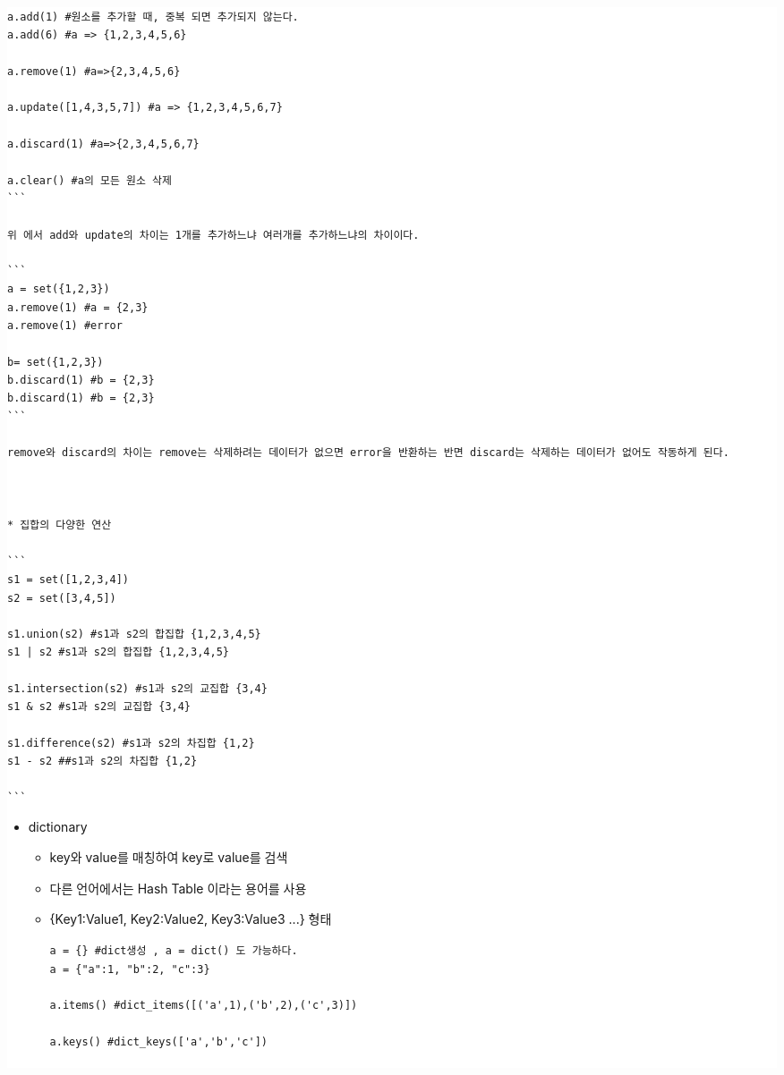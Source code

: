     a.add(1) #원소를 추가할 때, 중복 되면 추가되지 않는다.
    a.add(6) #a => {1,2,3,4,5,6}
    
    a.remove(1) #a=>{2,3,4,5,6}
    
    a.update([1,4,3,5,7]) #a => {1,2,3,4,5,6,7}
    
    a.discard(1) #a=>{2,3,4,5,6,7}
    
    a.clear() #a의 모든 원소 삭제
    ```

    위 에서 add와 update의 차이는 1개를 추가하느냐 여러개를 추가하느냐의 차이이다.

    ```
    a = set({1,2,3})
    a.remove(1) #a = {2,3}
    a.remove(1) #error
    
    b= set({1,2,3})
    b.discard(1) #b = {2,3}
    b.discard(1) #b = {2,3}
    ```

    remove와 discard의 차이는 remove는 삭제하려는 데이터가 없으면 error을 반환하는 반면 discard는 삭제하는 데이터가 없어도 작동하게 된다.

    

    * 집합의 다양한 연산

    ```
    s1 = set([1,2,3,4])
    s2 = set([3,4,5])
    
    s1.union(s2) #s1과 s2의 합집합 {1,2,3,4,5}
    s1 | s2 #s1과 s2의 합집합 {1,2,3,4,5}
    
    s1.intersection(s2) #s1과 s2의 교집합 {3,4}
    s1 & s2 #s1과 s2의 교집합 {3,4}
    
    s1.difference(s2) #s1과 s2의 차집합 {1,2}
    s1 - s2 ##s1과 s2의 차집합 {1,2}
    
    ```

  

- dictionary

  - key와 value를 매칭하여 key로 value를 검색

  - 다른 언어에서는 Hash Table 이라는 용어를 사용

  - {Key1:Value1, Key2:Value2, Key3:Value3 ...} 형태

    ```
    a = {} #dict생성 , a = dict() 도 가능하다.
    a = {"a":1, "b":2, "c":3}
    
    a.items() #dict_items([('a',1),('b',2),('c',3)])
    
    a.keys() #dict_keys(['a','b','c'])
    